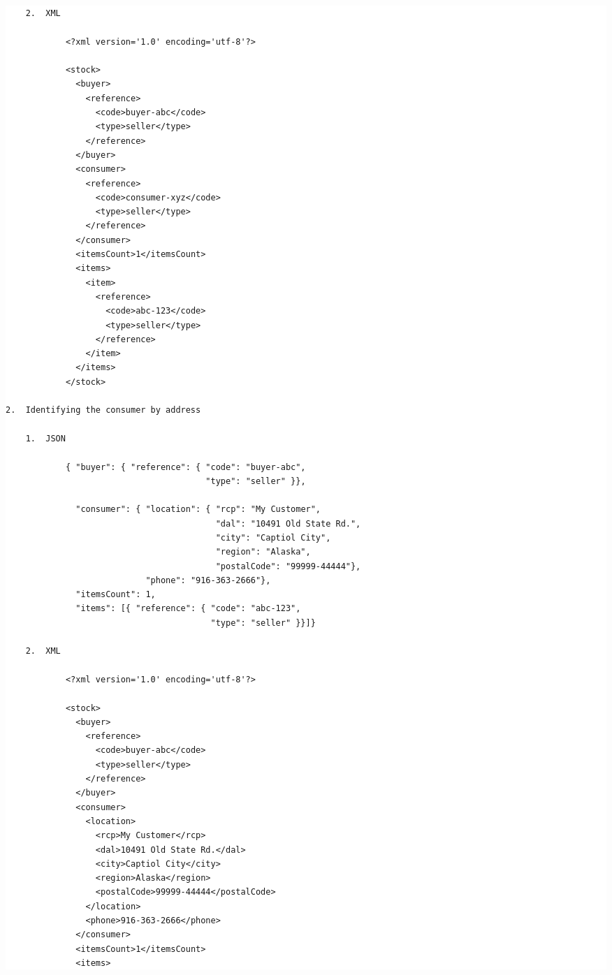         2.  XML

                <?xml version='1.0' encoding='utf-8'?>

                <stock>
                  <buyer>
                    <reference>
                      <code>buyer-abc</code>
                      <type>seller</type>
                    </reference>
                  </buyer>
                  <consumer>
                    <reference>
                      <code>consumer-xyz</code>
                      <type>seller</type>
                    </reference>
                  </consumer>
                  <itemsCount>1</itemsCount>
                  <items>
                    <item>
                      <reference>
                        <code>abc-123</code>
                        <type>seller</type>
                      </reference>
                    </item>
                  </items>
                </stock>

    2.  Identifying the consumer by address

        1.  JSON

                { "buyer": { "reference": { "code": "buyer-abc",
                                            "type": "seller" }},

                  "consumer": { "location": { "rcp": "My Customer",
                                              "dal": "10491 Old State Rd.",
                                              "city": "Captiol City",
                                              "region": "Alaska",
                                              "postalCode": "99999-44444"},
                                "phone": "916-363-2666"},
                  "itemsCount": 1,
                  "items": [{ "reference": { "code": "abc-123",
                                             "type": "seller" }}]}

        2.  XML

                <?xml version='1.0' encoding='utf-8'?>

                <stock>
                  <buyer>
                    <reference>
                      <code>buyer-abc</code>
                      <type>seller</type>
                    </reference>
                  </buyer>
                  <consumer>
                    <location>
                      <rcp>My Customer</rcp>
                      <dal>10491 Old State Rd.</dal>
                      <city>Captiol City</city>
                      <region>Alaska</region>
                      <postalCode>99999-44444</postalCode>
                    </location>
                    <phone>916-363-2666</phone>
                  </consumer>
                  <itemsCount>1</itemsCount>
                  <items>